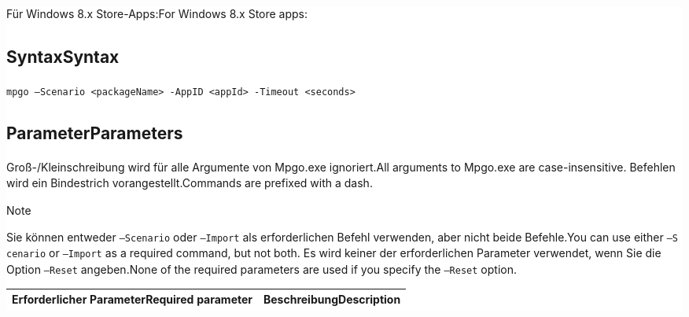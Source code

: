 <span data-ttu-id="1cbc5-122">Für Windows 8.x Store-Apps:</span><span class="sxs-lookup"><span data-stu-id="1cbc5-122">For Windows 8.x Store apps:</span></span>  
  
## <a name="syntax"></a><span data-ttu-id="1cbc5-123">Syntax</span><span class="sxs-lookup"><span data-stu-id="1cbc5-123">Syntax</span></span>  
  
```console  
mpgo –Scenario <packageName> -AppID <appId> -Timeout <seconds>  
```  
  
## <a name="parameters"></a><span data-ttu-id="1cbc5-124">Parameter</span><span class="sxs-lookup"><span data-stu-id="1cbc5-124">Parameters</span></span>  
 <span data-ttu-id="1cbc5-125">Groß-/Kleinschreibung wird für alle Argumente von Mpgo.exe ignoriert.</span><span class="sxs-lookup"><span data-stu-id="1cbc5-125">All arguments to Mpgo.exe are case-insensitive.</span></span> <span data-ttu-id="1cbc5-126">Befehlen wird ein Bindestrich vorangestellt.</span><span class="sxs-lookup"><span data-stu-id="1cbc5-126">Commands are prefixed with a dash.</span></span>  
  
> [!NOTE]
> <span data-ttu-id="1cbc5-127">Sie können entweder `–Scenario` oder `–Import` als erforderlichen Befehl verwenden, aber nicht beide Befehle.</span><span class="sxs-lookup"><span data-stu-id="1cbc5-127">You can use either `–Scenario` or `–Import` as a required command, but not both.</span></span> <span data-ttu-id="1cbc5-128">Es wird keiner der erforderlichen Parameter verwendet, wenn Sie die Option `–Reset` angeben.</span><span class="sxs-lookup"><span data-stu-id="1cbc5-128">None of the required parameters are used if you specify the `–Reset` option.</span></span>

|<span data-ttu-id="1cbc5-129">Erforderlicher Parameter</span><span class="sxs-lookup"><span data-stu-id="1cbc5-129">Required parameter</span></span>|<span data-ttu-id="1cbc5-130">Beschreibung</span><span class="sxs-lookup"><span data-stu-id="1cbc5-130">Description</span></span>|
|------------------------|-----------------|
